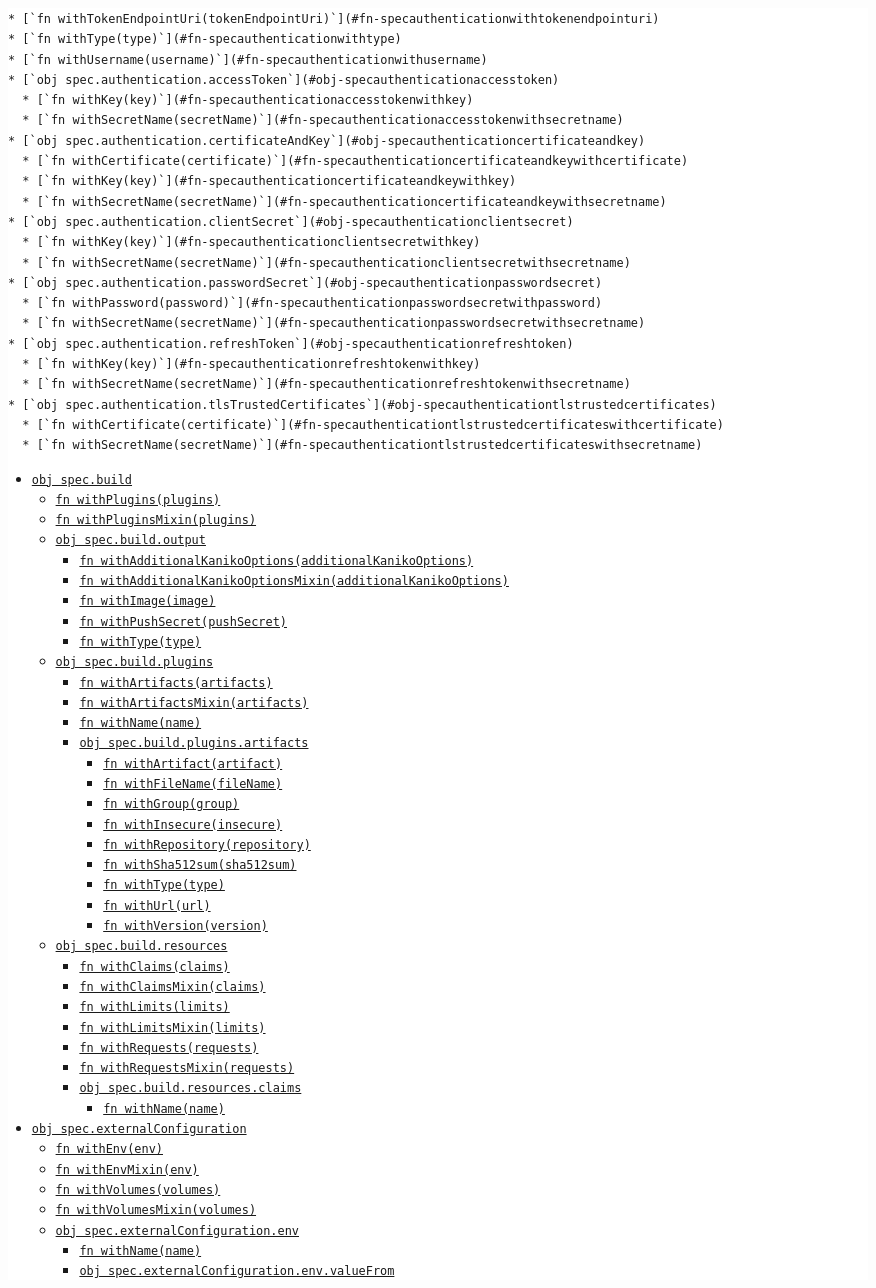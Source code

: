     * [`fn withTokenEndpointUri(tokenEndpointUri)`](#fn-specauthenticationwithtokenendpointuri)
    * [`fn withType(type)`](#fn-specauthenticationwithtype)
    * [`fn withUsername(username)`](#fn-specauthenticationwithusername)
    * [`obj spec.authentication.accessToken`](#obj-specauthenticationaccesstoken)
      * [`fn withKey(key)`](#fn-specauthenticationaccesstokenwithkey)
      * [`fn withSecretName(secretName)`](#fn-specauthenticationaccesstokenwithsecretname)
    * [`obj spec.authentication.certificateAndKey`](#obj-specauthenticationcertificateandkey)
      * [`fn withCertificate(certificate)`](#fn-specauthenticationcertificateandkeywithcertificate)
      * [`fn withKey(key)`](#fn-specauthenticationcertificateandkeywithkey)
      * [`fn withSecretName(secretName)`](#fn-specauthenticationcertificateandkeywithsecretname)
    * [`obj spec.authentication.clientSecret`](#obj-specauthenticationclientsecret)
      * [`fn withKey(key)`](#fn-specauthenticationclientsecretwithkey)
      * [`fn withSecretName(secretName)`](#fn-specauthenticationclientsecretwithsecretname)
    * [`obj spec.authentication.passwordSecret`](#obj-specauthenticationpasswordsecret)
      * [`fn withPassword(password)`](#fn-specauthenticationpasswordsecretwithpassword)
      * [`fn withSecretName(secretName)`](#fn-specauthenticationpasswordsecretwithsecretname)
    * [`obj spec.authentication.refreshToken`](#obj-specauthenticationrefreshtoken)
      * [`fn withKey(key)`](#fn-specauthenticationrefreshtokenwithkey)
      * [`fn withSecretName(secretName)`](#fn-specauthenticationrefreshtokenwithsecretname)
    * [`obj spec.authentication.tlsTrustedCertificates`](#obj-specauthenticationtlstrustedcertificates)
      * [`fn withCertificate(certificate)`](#fn-specauthenticationtlstrustedcertificateswithcertificate)
      * [`fn withSecretName(secretName)`](#fn-specauthenticationtlstrustedcertificateswithsecretname)
  * [`obj spec.build`](#obj-specbuild)
    * [`fn withPlugins(plugins)`](#fn-specbuildwithplugins)
    * [`fn withPluginsMixin(plugins)`](#fn-specbuildwithpluginsmixin)
    * [`obj spec.build.output`](#obj-specbuildoutput)
      * [`fn withAdditionalKanikoOptions(additionalKanikoOptions)`](#fn-specbuildoutputwithadditionalkanikooptions)
      * [`fn withAdditionalKanikoOptionsMixin(additionalKanikoOptions)`](#fn-specbuildoutputwithadditionalkanikooptionsmixin)
      * [`fn withImage(image)`](#fn-specbuildoutputwithimage)
      * [`fn withPushSecret(pushSecret)`](#fn-specbuildoutputwithpushsecret)
      * [`fn withType(type)`](#fn-specbuildoutputwithtype)
    * [`obj spec.build.plugins`](#obj-specbuildplugins)
      * [`fn withArtifacts(artifacts)`](#fn-specbuildpluginswithartifacts)
      * [`fn withArtifactsMixin(artifacts)`](#fn-specbuildpluginswithartifactsmixin)
      * [`fn withName(name)`](#fn-specbuildpluginswithname)
      * [`obj spec.build.plugins.artifacts`](#obj-specbuildpluginsartifacts)
        * [`fn withArtifact(artifact)`](#fn-specbuildpluginsartifactswithartifact)
        * [`fn withFileName(fileName)`](#fn-specbuildpluginsartifactswithfilename)
        * [`fn withGroup(group)`](#fn-specbuildpluginsartifactswithgroup)
        * [`fn withInsecure(insecure)`](#fn-specbuildpluginsartifactswithinsecure)
        * [`fn withRepository(repository)`](#fn-specbuildpluginsartifactswithrepository)
        * [`fn withSha512sum(sha512sum)`](#fn-specbuildpluginsartifactswithsha512sum)
        * [`fn withType(type)`](#fn-specbuildpluginsartifactswithtype)
        * [`fn withUrl(url)`](#fn-specbuildpluginsartifactswithurl)
        * [`fn withVersion(version)`](#fn-specbuildpluginsartifactswithversion)
    * [`obj spec.build.resources`](#obj-specbuildresources)
      * [`fn withClaims(claims)`](#fn-specbuildresourceswithclaims)
      * [`fn withClaimsMixin(claims)`](#fn-specbuildresourceswithclaimsmixin)
      * [`fn withLimits(limits)`](#fn-specbuildresourceswithlimits)
      * [`fn withLimitsMixin(limits)`](#fn-specbuildresourceswithlimitsmixin)
      * [`fn withRequests(requests)`](#fn-specbuildresourceswithrequests)
      * [`fn withRequestsMixin(requests)`](#fn-specbuildresourceswithrequestsmixin)
      * [`obj spec.build.resources.claims`](#obj-specbuildresourcesclaims)
        * [`fn withName(name)`](#fn-specbuildresourcesclaimswithname)
  * [`obj spec.externalConfiguration`](#obj-specexternalconfiguration)
    * [`fn withEnv(env)`](#fn-specexternalconfigurationwithenv)
    * [`fn withEnvMixin(env)`](#fn-specexternalconfigurationwithenvmixin)
    * [`fn withVolumes(volumes)`](#fn-specexternalconfigurationwithvolumes)
    * [`fn withVolumesMixin(volumes)`](#fn-specexternalconfigurationwithvolumesmixin)
    * [`obj spec.externalConfiguration.env`](#obj-specexternalconfigurationenv)
      * [`fn withName(name)`](#fn-specexternalconfigurationenvwithname)
      * [`obj spec.externalConfiguration.env.valueFrom`](#obj-specexternalconfigurationenvvaluefrom)